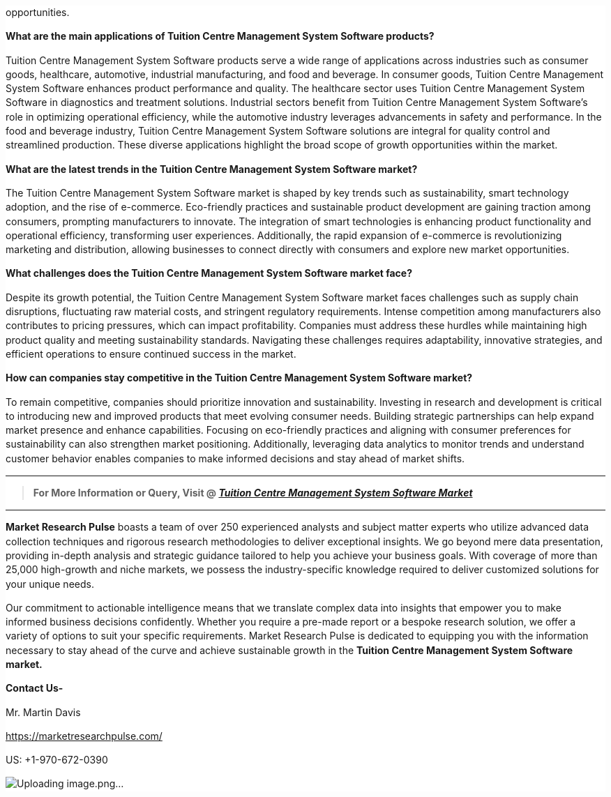 opportunities.</p><p><strong>What are the main applications of Tuition Centre Management System Software products?</strong></p><p>Tuition Centre Management System Software products serve a wide range of applications across industries such as consumer goods, healthcare, automotive, industrial manufacturing, and food and beverage. In consumer goods, Tuition Centre Management System Software enhances product performance and quality. The healthcare sector uses Tuition Centre Management System Software in diagnostics and treatment solutions. Industrial sectors benefit from Tuition Centre Management System Software&rsquo;s role in optimizing operational efficiency, while the automotive industry leverages advancements in safety and performance. In the food and beverage industry, Tuition Centre Management System Software solutions are integral for quality control and streamlined production. These diverse applications highlight the broad scope of growth opportunities within the market.</p><p><strong>What are the latest trends in the Tuition Centre Management System Software market?</strong></p><p>The Tuition Centre Management System Software market is shaped by key trends such as sustainability, smart technology adoption, and the rise of e-commerce. Eco-friendly practices and sustainable product development are gaining traction among consumers, prompting manufacturers to innovate. The integration of smart technologies is enhancing product functionality and operational efficiency, transforming user experiences. Additionally, the rapid expansion of e-commerce is revolutionizing marketing and distribution, allowing businesses to connect directly with consumers and explore new market opportunities.</p><p><strong>What challenges does the Tuition Centre Management System Software market face?</strong></p><p>Despite its growth potential, the Tuition Centre Management System Software market faces challenges such as supply chain disruptions, fluctuating raw material costs, and stringent regulatory requirements. Intense competition among manufacturers also contributes to pricing pressures, which can impact profitability. Companies must address these hurdles while maintaining high product quality and meeting sustainability standards. Navigating these challenges requires adaptability, innovative strategies, and efficient operations to ensure continued success in the market.</p><p><strong>How can companies stay competitive in the Tuition Centre Management System Software market?</strong></p><p>To remain competitive, companies should prioritize innovation and sustainability. Investing in research and development is critical to introducing new and improved products that meet evolving consumer needs. Building strategic partnerships can help expand market presence and enhance capabilities. Focusing on eco-friendly practices and aligning with consumer preferences for sustainability can also strengthen market positioning. Additionally, leveraging data analytics to monitor trends and understand customer behavior enables companies to make informed decisions and stay ahead of market shifts.</p><hr /><blockquote><p><strong>For More Information or Query, Visit @&nbsp;<em><a href="https://marketresearchpulse.com/report/7409/tuition-centre-management-system-software-market?utm_source=Linkedin&utm_medium=026">Tuition Centre Management System Software Market</a></em></strong></p></blockquote><hr /><p><strong>Market Research Pulse</strong> boasts a team of over 250 experienced analysts and subject matter experts who utilize advanced data collection techniques and rigorous research methodologies to deliver exceptional insights. We go beyond mere data presentation, providing in-depth analysis and strategic guidance tailored to help you achieve your business goals. With coverage of more than 25,000 high-growth and niche markets, we possess the industry-specific knowledge required to deliver customized solutions for your unique needs.</p><p>Our commitment to actionable intelligence means that we translate complex data into insights that empower you to make informed business decisions confidently. Whether you require a pre-made report or a bespoke research solution, we offer a variety of options to suit your specific requirements. Market Research Pulse is dedicated to equipping you with the information necessary to stay ahead of the curve and achieve sustainable growth in the <strong>Tuition Centre Management System Software market.</strong></p><p><strong>Contact Us-</strong></p><p>Mr. Martin Davis</p><p>https://marketresearchpulse.com/</p><p>US: +1-970-672-0390</p>
![Uploading image.png…]()
